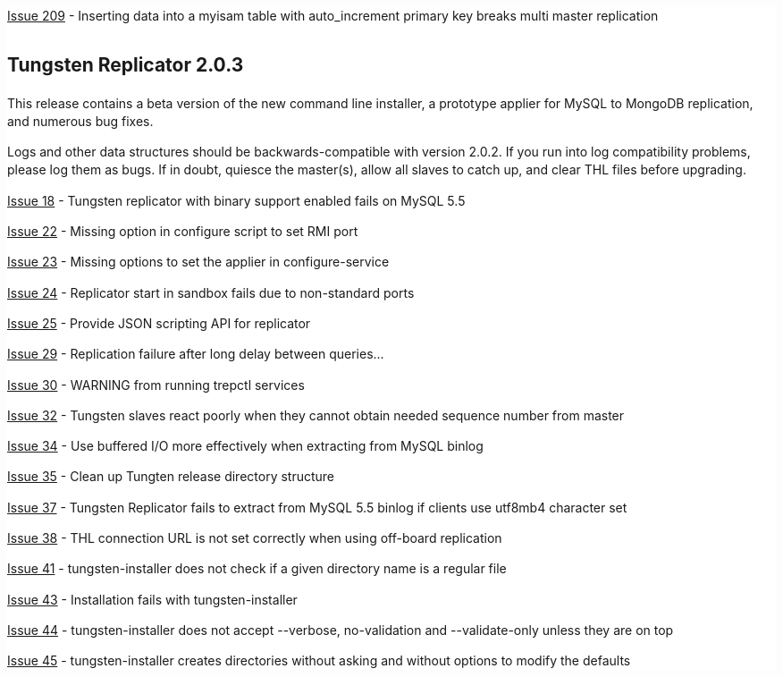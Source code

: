 [Issue 209](https://code.google.com/p/tungsten-replicator/issues/detail?id=209) - Inserting data into a myisam table with auto\_increment primary key breaks multi master replication

## Tungsten Replicator 2.0.3 ##

This release contains a beta version of the new command line installer, a prototype applier for MySQL to MongoDB replication, and numerous bug fixes.

Logs and other data structures should be backwards-compatible with version 2.0.2.  If you run into log compatibility problems, please log them as bugs.  If in doubt, quiesce the master(s), allow all slaves to catch up, and clear THL files before upgrading.

[Issue 18](https://code.google.com/p/tungsten-replicator/issues/detail?id=18) - Tungsten replicator with binary support enabled fails on MySQL 5.5

[Issue 22](https://code.google.com/p/tungsten-replicator/issues/detail?id=22) - Missing option in configure script to set RMI port

[Issue 23](https://code.google.com/p/tungsten-replicator/issues/detail?id=23) - Missing options to set the applier in configure-service

[Issue 24](https://code.google.com/p/tungsten-replicator/issues/detail?id=24) - Replicator start in sandbox fails due to non-standard ports

[Issue 25](https://code.google.com/p/tungsten-replicator/issues/detail?id=25) - Provide JSON scripting API for replicator

[Issue 29](https://code.google.com/p/tungsten-replicator/issues/detail?id=29) - Replication failure after long delay between queries...

[Issue 30](https://code.google.com/p/tungsten-replicator/issues/detail?id=30) - WARNING from running trepctl services

[Issue 32](https://code.google.com/p/tungsten-replicator/issues/detail?id=32) - Tungsten slaves react poorly when they cannot obtain needed sequence number from master

[Issue 34](https://code.google.com/p/tungsten-replicator/issues/detail?id=34) - Use buffered I/O more effectively when extracting from MySQL binlog

[Issue 35](https://code.google.com/p/tungsten-replicator/issues/detail?id=35) - Clean up Tungten release directory structure

[Issue 37](https://code.google.com/p/tungsten-replicator/issues/detail?id=37) - Tungsten Replicator fails to extract from MySQL 5.5 binlog if clients use utf8mb4 character set

[Issue 38](https://code.google.com/p/tungsten-replicator/issues/detail?id=38) - THL connection URL is not set correctly when using off-board replication

[Issue 41](https://code.google.com/p/tungsten-replicator/issues/detail?id=41) - tungsten-installer does not check if a given directory name is a regular file

[Issue 43](https://code.google.com/p/tungsten-replicator/issues/detail?id=43) - Installation fails with tungsten-installer

[Issue 44](https://code.google.com/p/tungsten-replicator/issues/detail?id=44) - tungsten-installer does not accept --verbose, no-validation and --validate-only unless they are on top

[Issue 45](https://code.google.com/p/tungsten-replicator/issues/detail?id=45) - tungsten-installer creates directories without asking and without options to modify the defaults
